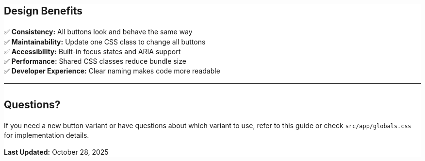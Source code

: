 
## Design Benefits

✅ **Consistency:** All buttons look and behave the same way  
✅ **Maintainability:** Update one CSS class to change all buttons  
✅ **Accessibility:** Built-in focus states and ARIA support  
✅ **Performance:** Shared CSS classes reduce bundle size  
✅ **Developer Experience:** Clear naming makes code more readable  

---

## Questions?

If you need a new button variant or have questions about which variant to use, refer to this guide or check `src/app/globals.css` for implementation details.

**Last Updated:** October 28, 2025
